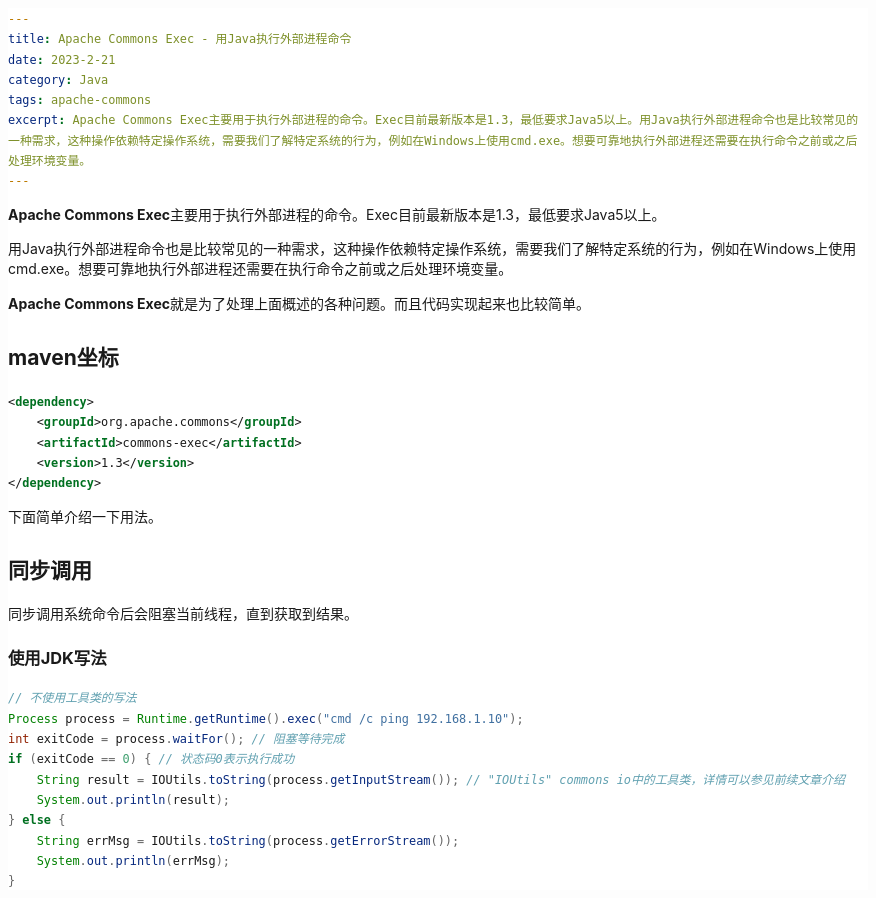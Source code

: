 ```yaml
---
title: Apache Commons Exec - 用Java执行外部进程命令
date: 2023-2-21
category: Java
tags: apache-commons
excerpt: Apache Commons Exec主要用于执行外部进程的命令。Exec目前最新版本是1.3，最低要求Java5以上。用Java执行外部进程命令也是比较常见的一种需求，这种操作依赖特定操作系统，需要我们了解特定系统的行为，例如在Windows上使用cmd.exe。想要可靠地执行外部进程还需要在执行命令之前或之后处理环境变量。
---
```

**Apache Commons Exec**主要用于执行外部进程的命令。Exec目前最新版本是1.3，最低要求Java5以上。

用Java执行外部进程命令也是比较常见的一种需求，这种操作依赖特定操作系统，需要我们了解特定系统的行为，例如在Windows上使用cmd.exe。想要可靠地执行外部进程还需要在执行命令之前或之后处理环境变量。

**Apache Commons Exec**就是为了处理上面概述的各种问题。而且代码实现起来也比较简单。

## maven坐标

```xml
<dependency>
    <groupId>org.apache.commons</groupId>
    <artifactId>commons-exec</artifactId>
    <version>1.3</version>
</dependency>
```

下面简单介绍一下用法。



## 同步调用



同步调用系统命令后会阻塞当前线程，直到获取到结果。



### 使用JDK写法

```java
// 不使用工具类的写法
Process process = Runtime.getRuntime().exec("cmd /c ping 192.168.1.10");
int exitCode = process.waitFor(); // 阻塞等待完成
if (exitCode == 0) { // 状态码0表示执行成功
    String result = IOUtils.toString(process.getInputStream()); // "IOUtils" commons io中的工具类，详情可以参见前续文章介绍
    System.out.println(result);
} else {
    String errMsg = IOUtils.toString(process.getErrorStream());
    System.out.println(errMsg);
}
```

